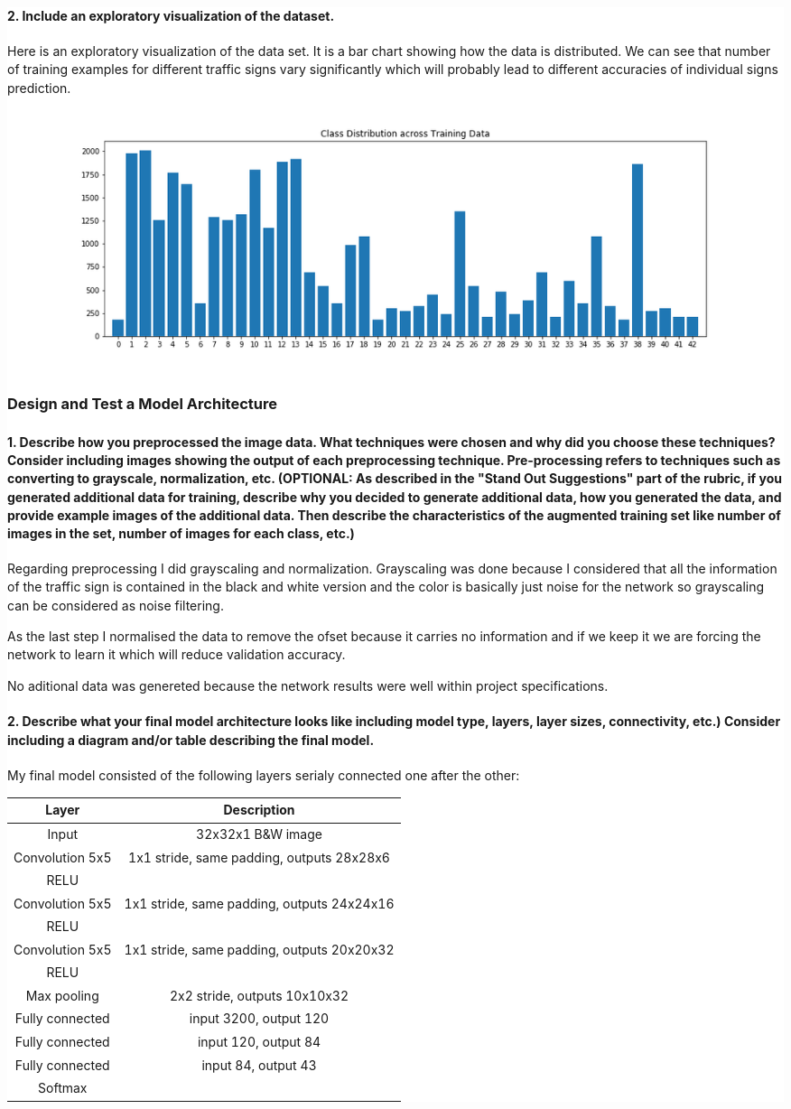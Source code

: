 #### 2. Include an exploratory visualization of the dataset.

Here is an exploratory visualization of the data set. It is a bar chart showing how the data is distributed. We can see that number of training examples for different traffic signs vary significantly which will probably lead to different accuracies of individual signs prediction.

![alt text][image1]

### Design and Test a Model Architecture

#### 1. Describe how you preprocessed the image data. What techniques were chosen and why did you choose these techniques? Consider including images showing the output of each preprocessing technique. Pre-processing refers to techniques such as converting to grayscale, normalization, etc. (OPTIONAL: As described in the "Stand Out Suggestions" part of the rubric, if you generated additional data for training, describe why you decided to generate additional data, how you generated the data, and provide example images of the additional data. Then describe the characteristics of the augmented training set like number of images in the set, number of images for each class, etc.)

Regarding preprocessing I did grayscaling and normalization. Grayscaling was done because I considered that all the information of the traffic sign is contained in the black and white version and the color is basically just noise for the network so grayscaling can be considered as noise filtering.

As the last step I normalised the data to remove the ofset because it carries no information and if we keep it we are forcing the network to learn it which will reduce validation accuracy.

No aditional data was genereted because the network results were well within project specifications.


#### 2. Describe what your final model architecture looks like including model type, layers, layer sizes, connectivity, etc.) Consider including a diagram and/or table describing the final model.

My final model consisted of the following layers serialy connected one after the other:

| Layer         		|     Description	        					| 
|:---------------------:|:---------------------------------------------:| 
| Input         		| 32x32x1 B&W image   							| 
| Convolution 5x5     	| 1x1 stride, same padding, outputs 28x28x6 	|
| RELU					|												|
| Convolution 5x5     	| 1x1 stride, same padding, outputs 24x24x16 	|
| RELU					|												|
| Convolution 5x5     	| 1x1 stride, same padding, outputs 20x20x32 	|
| RELU					|												|
| Max pooling    		| 2x2 stride,  outputs 10x10x32					|
| Fully connected		| input 3200, output 120						|
| Fully connected		| input 120, output 84							|
| Fully connected		| input 84, output 43							|
| Softmax				|            									|
 

[//]: # (Image References)
[image1]: ./examples/data_visual.png "Visualization"
[image2]: ./examples/grayscale.jpg "Grayscaling"
[image3]: ./examples/random_noise.jpg "Random Noise"
[image4]: ./examples/_67626131_speed-limit.jpg "Speed limit (120km/h)"
[image5]: ./examples/traffic-signs-achtung-unfallschwerpunkt-german-for-warning-accident-CRDR2P.jpg "General caution"
[image6]: ./examples/100_1607.jpg "Right-of-way at the next intersection"
[image7]: ./examples/Do-Not-Enter.jpg "No entry"
[image8]: ./examples/Arterial.jpg "Priority road"
[image9]: ./examples/conv1.png "Network visualization for the first convolutional layer"
[image10]: ./examples/conv.png "Network visualization for the second convolutional layer"